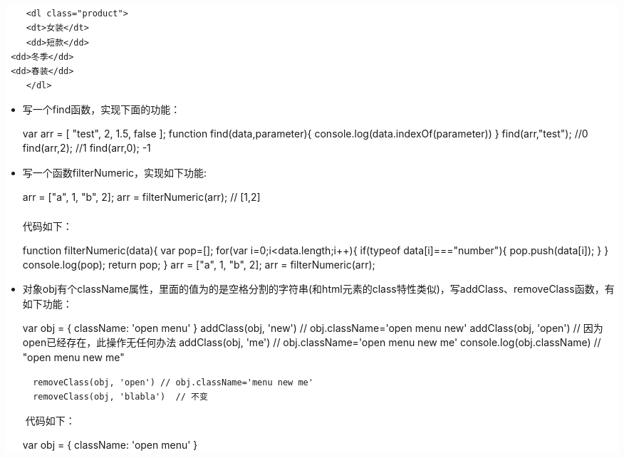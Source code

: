         <dl class="product">
    	<dt>女装</dt>
    	<dd>短款</dd>
   	 <dd>冬季</dd>
   	 <dd>春装</dd>
    	</dl>

- 写一个find函数，实现下面的功能：

   	var arr = [ "test", 2, 1.5, false ];
  		function find(data,parameter){
  	   console.log(data.indexOf(parameter)) 
  		}
    		find(arr,"test");   //0
     	find(arr,2);    //1
     	find(arr,0);    -1

- 写一个函数filterNumeric，实现如下功能:
   			
   	arr = ["a", 1, "b", 2];
    	arr = filterNumeric(arr);  //   [1,2]	
  ​		
   代码如下：

   	function filterNumeric(data){
    	var pop=[];
    	for(var i=0;i<data.length;i++){
    	if(typeof data[i]==="number"){
    		pop.push(data[i]);
    	}
    	}
    	console.log(pop);
    	return pop;
    	}
    	arr = ["a", 1, "b", 2];
    	arr = filterNumeric(arr); 

- 对象obj有个className属性，里面的值为的是空格分割的字符串(和html元素的class特性类似)，写addClass、removeClass函数，有如下功能：

   	var obj = {
  	  className: 'open menu'
    	}
    	addClass(obj, 'new') // obj.className='open menu new'
    	addClass(obj, 'open')  // 因为open已经存在，此操作无任何办法
    	addClass(obj, 'me') // obj.className='open menu new me'
    	console.log(obj.className)  // "open menu new me"

    	removeClass(obj, 'open') // obj.className='menu new me'
    	removeClass(obj, 'blabla')  // 不变
  ​	
  代码如下：

   	var obj = {
           className: 'open menu'
         }
      